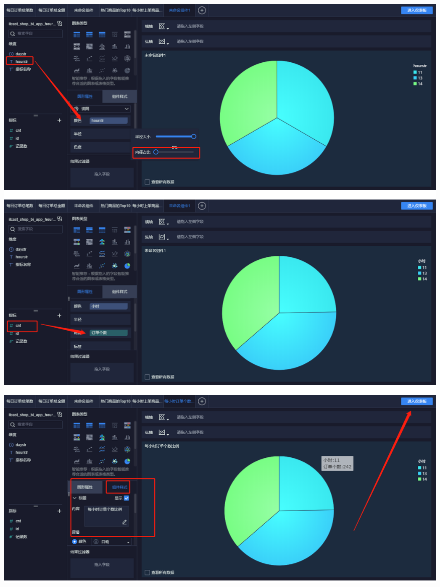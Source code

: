   ![image-20200726215419482](Day03：数据可视化分析平台FineBI.assets/image-20200726215419482.png)

  ![image-20200726215518278](Day03：数据可视化分析平台FineBI.assets/image-20200726215518278.png)

  ![image-20200726215604800](Day03：数据可视化分析平台FineBI.assets/image-20200726215604800.png)
